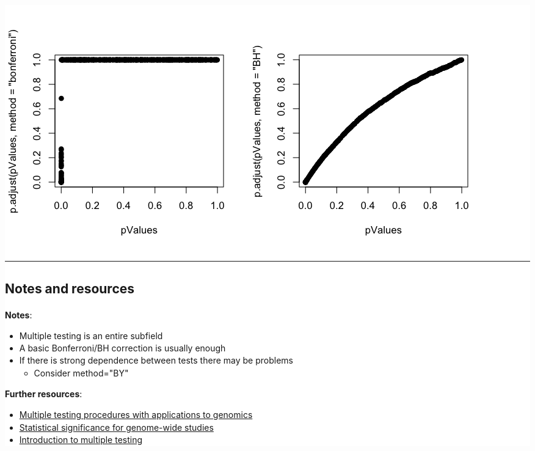 <div class="rimage center"><img src="fig/unnamed-chunk-3.png" title="plot of chunk unnamed-chunk-3" alt="plot of chunk unnamed-chunk-3" class="plot" /></div>



---


## Notes and resources

__Notes__:
* Multiple testing is an entire subfield
* A basic Bonferroni/BH correction is usually enough
* If there is strong dependence between tests there may be problems
  * Consider method="BY"

__Further resources__:
* [Multiple testing procedures with applications to genomics](http://www.amazon.com/Multiple-Procedures-Applications-Genomics-Statistics/dp/0387493166/ref=sr_1_2/102-3292576-129059?ie=UTF8&s=books&qid=1187394873&sr=1-2)
* [Statistical significance for genome-wide studies](http://www.pnas.org/content/100/16/9440.full)
* [Introduction to multiple testing](http://ies.ed.gov/ncee/pubs/20084018/app_b.asp)

